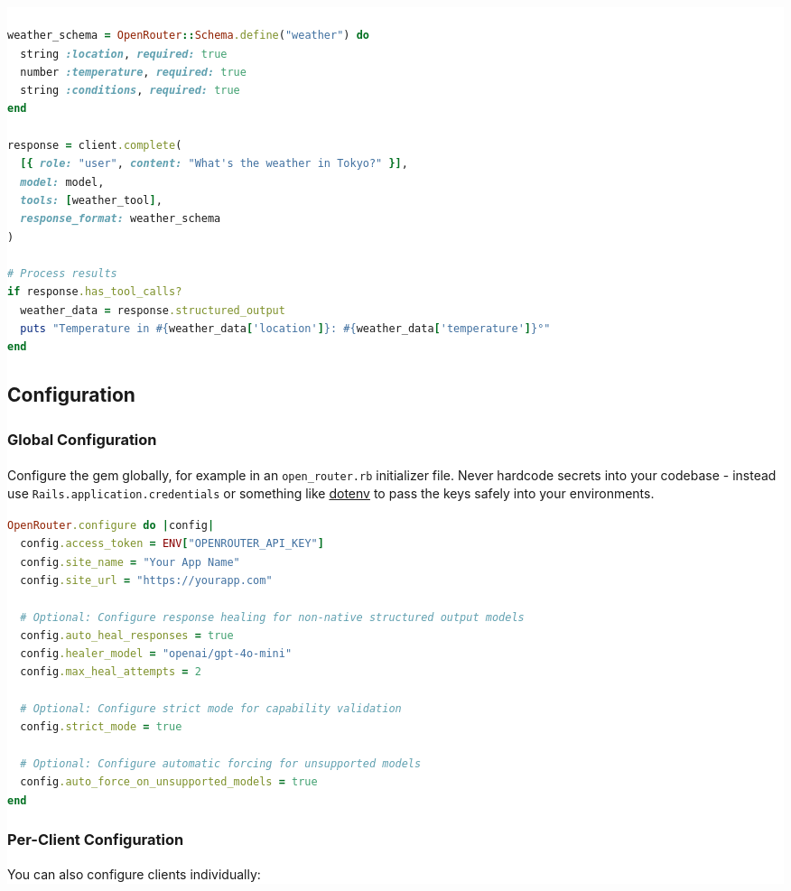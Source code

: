 ```ruby

weather_schema = OpenRouter::Schema.define("weather") do
  string :location, required: true
  number :temperature, required: true
  string :conditions, required: true
end

response = client.complete(
  [{ role: "user", content: "What's the weather in Tokyo?" }],
  model: model,
  tools: [weather_tool],
  response_format: weather_schema
)

# Process results
if response.has_tool_calls?
  weather_data = response.structured_output
  puts "Temperature in #{weather_data['location']}: #{weather_data['temperature']}°"
end
```

## Configuration

### Global Configuration

Configure the gem globally, for example in an `open_router.rb` initializer file. Never hardcode secrets into your codebase - instead use `Rails.application.credentials` or something like [dotenv](https://github.com/motdotla/dotenv) to pass the keys safely into your environments.

```ruby
OpenRouter.configure do |config|
  config.access_token = ENV["OPENROUTER_API_KEY"]
  config.site_name = "Your App Name"
  config.site_url = "https://yourapp.com"
  
  # Optional: Configure response healing for non-native structured output models
  config.auto_heal_responses = true
  config.healer_model = "openai/gpt-4o-mini"
  config.max_heal_attempts = 2
  
  # Optional: Configure strict mode for capability validation
  config.strict_mode = true
  
  # Optional: Configure automatic forcing for unsupported models
  config.auto_force_on_unsupported_models = true
end
```

### Per-Client Configuration

You can also configure clients individually:
